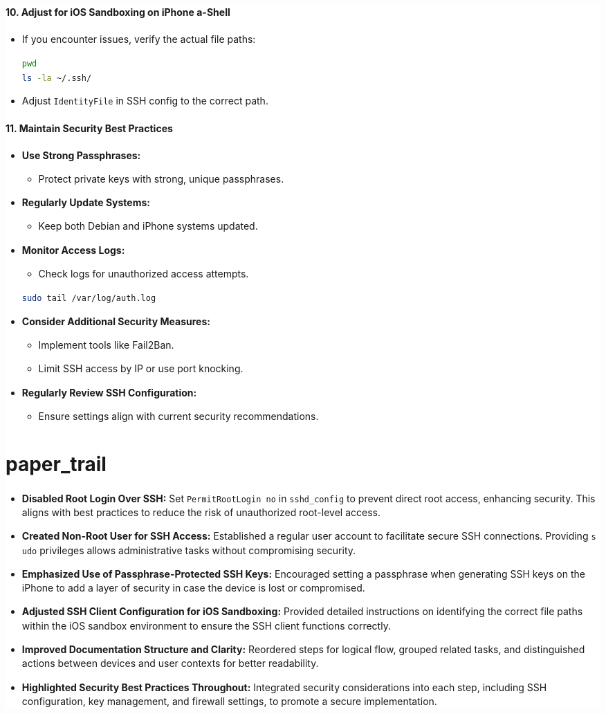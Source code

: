 #### **10. Adjust for iOS Sandboxing on iPhone a-Shell**

- If you encounter issues, verify the actual file paths:

  ```bash
  pwd
  ls -la ~/.ssh/
  ```

- Adjust `IdentityFile` in SSH config to the correct path.

#### **11. Maintain Security Best Practices**

- **Use Strong Passphrases:**

  - Protect private keys with strong, unique passphrases.

- **Regularly Update Systems:**

  - Keep both Debian and iPhone systems updated.

- **Monitor Access Logs:**

  - Check logs for unauthorized access attempts.

  ```bash
  sudo tail /var/log/auth.log
  ```

- **Consider Additional Security Measures:**

  - Implement tools like Fail2Ban.

  - Limit SSH access by IP or use port knocking.

- **Regularly Review SSH Configuration:**

  - Ensure settings align with current security recommendations.


# paper_trail
- **Disabled Root Login Over SSH:** Set `PermitRootLogin no` in `sshd_config` to prevent direct root access, enhancing security. This aligns with best practices to reduce the risk of unauthorized root-level access.

- **Created Non-Root User for SSH Access:** Established a regular user account to facilitate secure SSH connections. Providing `sudo` privileges allows administrative tasks without compromising security.

- **Emphasized Use of Passphrase-Protected SSH Keys:** Encouraged setting a passphrase when generating SSH keys on the iPhone to add a layer of security in case the device is lost or compromised.

- **Adjusted SSH Client Configuration for iOS Sandboxing:** Provided detailed instructions on identifying the correct file paths within the iOS sandbox environment to ensure the SSH client functions correctly.

- **Improved Documentation Structure and Clarity:** Reordered steps for logical flow, grouped related tasks, and distinguished actions between devices and user contexts for better readability.

- **Highlighted Security Best Practices Throughout:** Integrated security considerations into each step, including SSH configuration, key management, and firewall settings, to promote a secure implementation.
